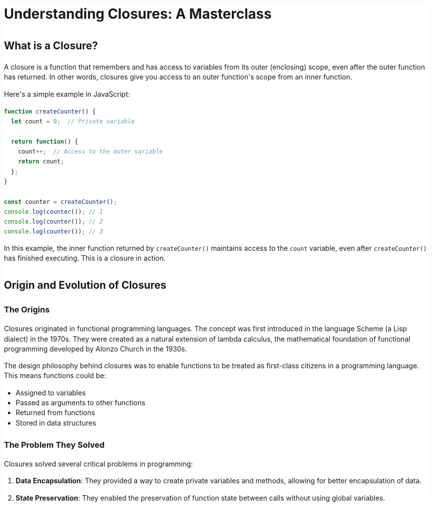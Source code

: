 # Understanding Closures: A Masterclass

## What is a Closure?

A closure is a function that remembers and has access to variables from its outer (enclosing) scope, even after the outer function has returned. In other words, closures give you access to an outer function's scope from an inner function.

Here's a simple example in JavaScript:

```javascript
function createCounter() {
  let count = 0;  // Private variable
  
  return function() {
    count++;  // Access to the outer variable
    return count;
  };
}

const counter = createCounter();
console.log(counter()); // 1
console.log(counter()); // 2
console.log(counter()); // 3
```

In this example, the inner function returned by `createCounter()` maintains access to the `count` variable, even after `createCounter()` has finished executing. This is a closure in action.

## Origin and Evolution of Closures

### The Origins

Closures originated in functional programming languages. The concept was first introduced in the language Scheme (a Lisp dialect) in the 1970s. They were created as a natural extension of lambda calculus, the mathematical foundation of functional programming developed by Alonzo Church in the 1930s.

The design philosophy behind closures was to enable functions to be treated as first-class citizens in a programming language. This means functions could be:
- Assigned to variables
- Passed as arguments to other functions
- Returned from functions
- Stored in data structures

### The Problem They Solved

Closures solved several critical problems in programming:

1. **Data Encapsulation**: They provided a way to create private variables and methods, allowing for better encapsulation of data.

2. **State Preservation**: They enabled the preservation of function state between calls without using global variables.
